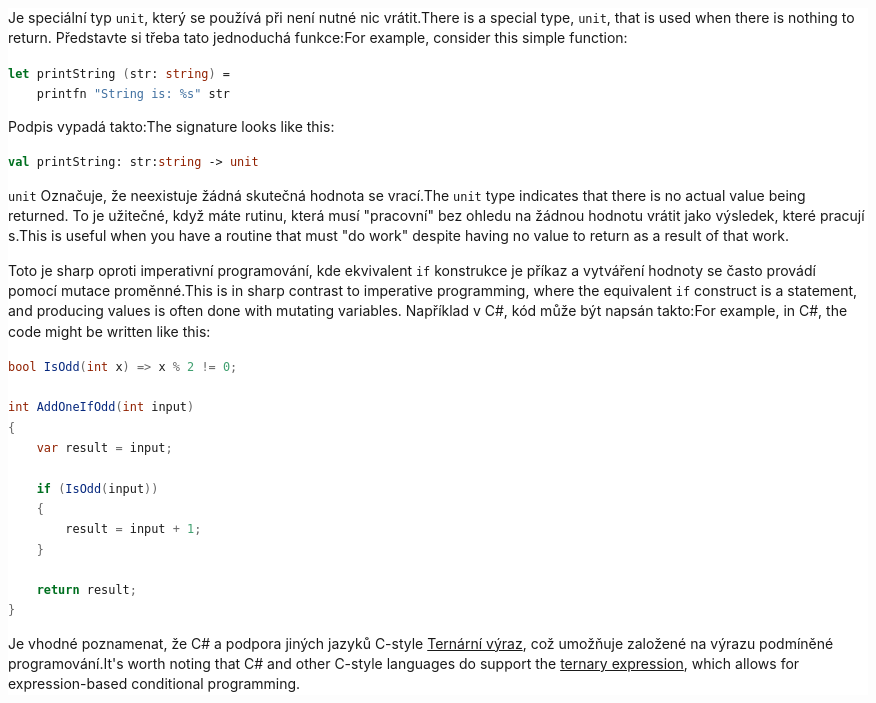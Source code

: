 <span data-ttu-id="15b3e-159">Je speciální typ `unit`, který se používá při není nutné nic vrátit.</span><span class="sxs-lookup"><span data-stu-id="15b3e-159">There is a special type, `unit`, that is used when there is nothing to return.</span></span> <span data-ttu-id="15b3e-160">Představte si třeba tato jednoduchá funkce:</span><span class="sxs-lookup"><span data-stu-id="15b3e-160">For example, consider this simple function:</span></span>

```fsharp
let printString (str: string) =
    printfn "String is: %s" str
```

<span data-ttu-id="15b3e-161">Podpis vypadá takto:</span><span class="sxs-lookup"><span data-stu-id="15b3e-161">The signature looks like this:</span></span>

```fsharp
val printString: str:string -> unit
```

<span data-ttu-id="15b3e-162">`unit` Označuje, že neexistuje žádná skutečná hodnota se vrací.</span><span class="sxs-lookup"><span data-stu-id="15b3e-162">The `unit` type indicates that there is no actual value being returned.</span></span> <span data-ttu-id="15b3e-163">To je užitečné, když máte rutinu, která musí "pracovní" bez ohledu na žádnou hodnotu vrátit jako výsledek, které pracují s.</span><span class="sxs-lookup"><span data-stu-id="15b3e-163">This is useful when you have a routine that must "do work" despite having no value to return as a result of that work.</span></span>

<span data-ttu-id="15b3e-164">Toto je sharp oproti imperativní programování, kde ekvivalent `if` konstrukce je příkaz a vytváření hodnoty se často provádí pomocí mutace proměnné.</span><span class="sxs-lookup"><span data-stu-id="15b3e-164">This is in sharp contrast to imperative programming, where the equivalent `if` construct is a statement, and producing values is often done with mutating variables.</span></span> <span data-ttu-id="15b3e-165">Například v C#, kód může být napsán takto:</span><span class="sxs-lookup"><span data-stu-id="15b3e-165">For example, in C#, the code might be written like this:</span></span>

```csharp
bool IsOdd(int x) => x % 2 != 0;

int AddOneIfOdd(int input)
{
    var result = input;

    if (IsOdd(input))
    {
        result = input + 1;
    }

    return result;
}
```

<span data-ttu-id="15b3e-166">Je vhodné poznamenat, že C# a podpora jiných jazyků C-style [Ternární výraz](../../csharp/language-reference/operators/conditional-operator.md), což umožňuje založené na výrazu podmíněné programování.</span><span class="sxs-lookup"><span data-stu-id="15b3e-166">It's worth noting that C# and other C-style languages do support the [ternary expression](../../csharp/language-reference/operators/conditional-operator.md), which allows for expression-based conditional programming.</span></span>
